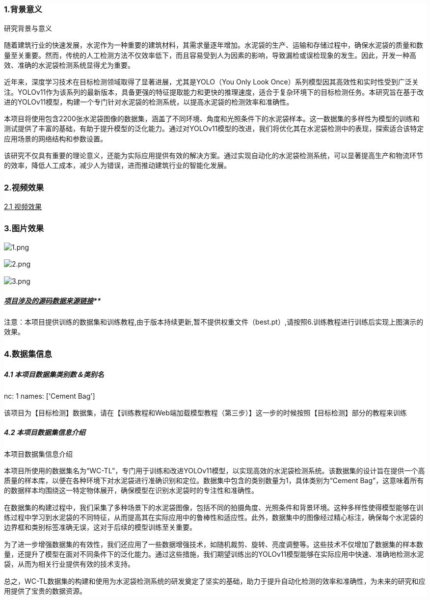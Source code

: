 ### 1.背景意义

研究背景与意义

随着建筑行业的快速发展，水泥作为一种重要的建筑材料，其需求量逐年增加。水泥袋的生产、运输和存储过程中，确保水泥袋的质量和数量至关重要。然而，传统的人工检测方法不仅效率低下，而且容易受到人为因素的影响，导致漏检或误检现象的发生。因此，开发一种高效、准确的水泥袋检测系统显得尤为重要。

近年来，深度学习技术在目标检测领域取得了显著进展，尤其是YOLO（You Only Look Once）系列模型因其高效性和实时性受到广泛关注。YOLOv11作为该系列的最新版本，具备更强的特征提取能力和更快的推理速度，适合于复杂环境下的目标检测任务。本研究旨在基于改进的YOLOv11模型，构建一个专门针对水泥袋的检测系统，以提高水泥袋的检测效率和准确性。

本项目将使用包含2200张水泥袋图像的数据集，涵盖了不同环境、角度和光照条件下的水泥袋样本。这一数据集的多样性为模型的训练和测试提供了丰富的基础，有助于提升模型的泛化能力。通过对YOLOv11模型的改进，我们将优化其在水泥袋检测中的表现，探索适合该特定应用场景的网络结构和参数设置。

该研究不仅具有重要的理论意义，还能为实际应用提供有效的解决方案。通过实现自动化的水泥袋检测系统，可以显著提高生产和物流环节的效率，降低人工成本，减少人为错误，进而推动建筑行业的智能化发展。

### 2.视频效果

[2.1 视频效果](https://www.bilibili.com/video/BV1uPD6YcE5e/)

### 3.图片效果

![1.png](1.png)

![2.png](2.png)

![3.png](3.png)

##### [项目涉及的源码数据来源链接](https://kdocs.cn/l/cszuIiCKVNis)**

注意：本项目提供训练的数据集和训练教程,由于版本持续更新,暂不提供权重文件（best.pt）,请按照6.训练教程进行训练后实现上图演示的效果。

### 4.数据集信息

##### 4.1 本项目数据集类别数＆类别名

nc: 1
names: ['Cement Bag']



该项目为【目标检测】数据集，请在【训练教程和Web端加载模型教程（第三步）】这一步的时候按照【目标检测】部分的教程来训练

##### 4.2 本项目数据集信息介绍

本项目数据集信息介绍

本项目所使用的数据集名为“WC-TL”，专门用于训练和改进YOLOv11模型，以实现高效的水泥袋检测系统。该数据集的设计旨在提供一个高质量的样本库，以便在各种环境下对水泥袋进行准确识别和定位。数据集中包含的类别数量为1，具体类别为“Cement Bag”，这意味着所有的数据样本均围绕这一特定物体展开，确保模型在识别水泥袋时的专注性和准确性。

在数据集的构建过程中，我们采集了多种场景下的水泥袋图像，包括不同的拍摄角度、光照条件和背景环境。这种多样性使得模型能够在训练过程中学习到水泥袋的不同特征，从而提高其在实际应用中的鲁棒性和适应性。此外，数据集中的图像经过精心标注，确保每个水泥袋的边界框和类别标签准确无误，这对于后续的模型训练至关重要。

为了进一步增强数据集的有效性，我们还应用了一些数据增强技术，如随机裁剪、旋转、亮度调整等。这些技术不仅增加了数据集的样本数量，还提升了模型在面对不同条件下的泛化能力。通过这些措施，我们期望训练出的YOLOv11模型能够在实际应用中快速、准确地检测水泥袋，从而为相关行业提供有效的技术支持。

总之，WC-TL数据集的构建和使用为水泥袋检测系统的研发奠定了坚实的基础，助力于提升自动化检测的效率和准确性，为未来的研究和应用提供了宝贵的数据资源。
